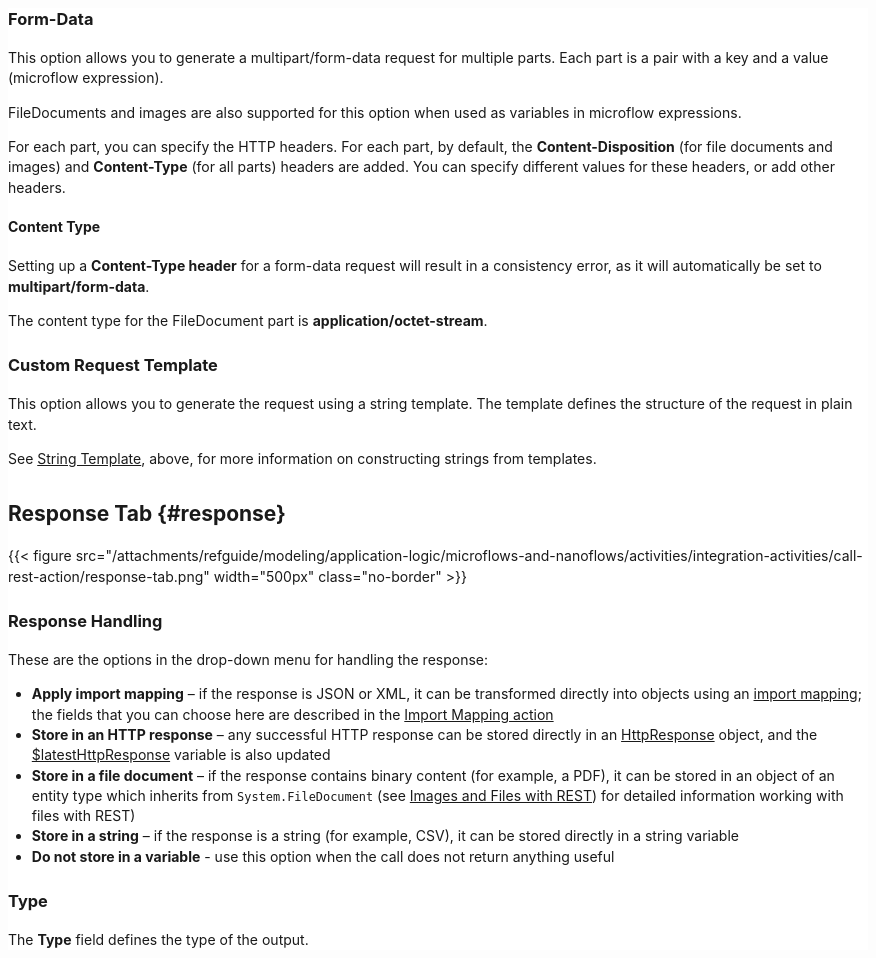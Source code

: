 ### Form-Data

This option allows you to generate a multipart/form-data request for multiple parts. Each part is a pair with a key and a value (microflow expression). 

FileDocuments and images are also supported for this option when used as variables in microflow expressions.

For each part, you can specify the HTTP headers. For each part, by default, the **Content-Disposition**  (for file documents and images) and **Content-Type** (for all parts) headers are added. You can specify different values for these headers, or add other headers.

#### Content Type

Setting up a **Content-Type header** for a form-data request will result in a consistency error, as it will automatically be set to **multipart/form-data**. 

The content type for the FileDocument part is **application/octet-stream**.

### Custom Request Template

This option allows you to generate the request using a string template. The template defines the structure of the request in plain text. 

See [String Template](#string-template), above, for more information on constructing strings from templates.

## Response Tab {#response}

{{< figure src="/attachments/refguide/modeling/application-logic/microflows-and-nanoflows/activities/integration-activities/call-rest-action/response-tab.png" width="500px" class="no-border" >}}

### Response Handling

These are the options in the drop-down menu for handling the response:

* **Apply import mapping** – if the response is JSON or XML, it can be transformed directly into objects using an [import mapping](/refguide/import-mappings/); the fields that you can choose here are described in the [Import Mapping action](/refguide/import-mapping-action/)
* **Store in an HTTP response** – any successful HTTP response can be stored directly in an [HttpResponse](/refguide/http-request-and-response-entities/#http-response) object, and the [$latestHttpResponse](#latesthttpresponse) variable is also updated
* **Store in a file document** – if the response contains binary content (for example, a PDF), it can be stored in an object of an entity type which inherits from `System.FileDocument` (see [Images and Files with REST](/refguide/send-receive-files-rest/)) for detailed information working with files with REST)
* **Store in a string** – if the response is a string (for example, CSV), it can be stored directly in a string variable
* **Do not store in a variable** - use this option when the call does not return anything useful

### Type

The **Type** field defines the type of the output.

